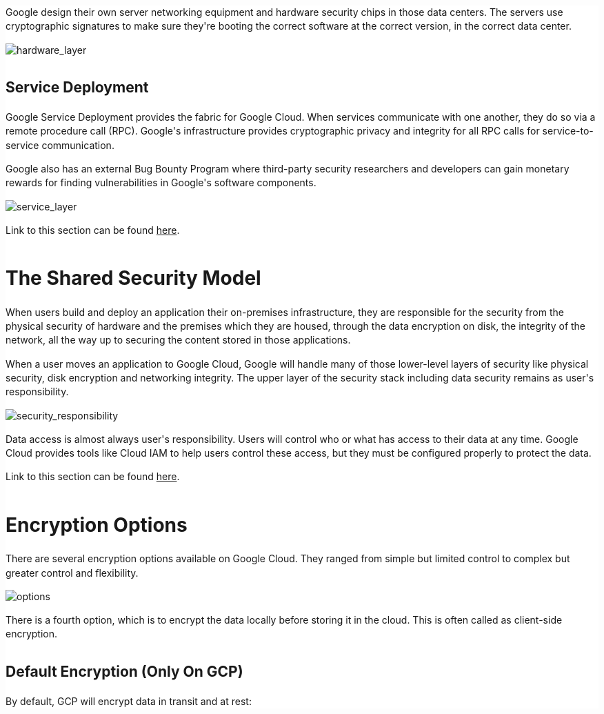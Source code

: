 Google design their own server networking equipment and hardware security chips in those data centers. The servers use cryptographic signatures to make sure they're booting the correct software at the correct version, in the correct data center.

![hardware_layer](https://media.discordapp.net/attachments/984655726406402088/985105699078041651/unknown.png?width=1246&height=701)

## Service Deployment

Google Service Deployment provides the fabric for Google Cloud. When services communicate with one another, they do so via a remote procedure call (RPC). Google's infrastructure provides cryptographic privacy and integrity for all RPC calls for service-to-service communication.

Google also has an external Bug Bounty Program where third-party security researchers and developers can gain monetary rewards for finding vulnerabilities in Google's software components.

![service_layer](https://media.discordapp.net/attachments/984655726406402088/985106658034323486/unknown.png?width=1246&height=701)

Link to this section can be found [here](https://youtu.be/6JU4R0fstyg).

# The Shared Security Model

When users build and deploy an application their on-premises infrastructure, they are responsible for the security from the physical security of hardware and the premises which they are housed, through the data encryption on disk, the integrity of the network, all the way up to securing the content stored in those applications.

When a user moves an application to Google Cloud, Google will handle many of those lower-level layers of security like physical security, disk encryption and networking integrity. The upper layer of the security stack including data security remains as user's responsibility.

![security_responsibility](https://media.discordapp.net/attachments/984655726406402088/985107990665367622/unknown.png?width=1246&height=701)

Data access is almost always user's responsibility. Users will control who or what has access to their data at any time. Google Cloud provides tools like Cloud IAM to help users control these access, but they must be configured properly to protect the data.

Link to this section can be found [here](https://youtu.be/iFZY3qP0bSo).

# Encryption Options

There are several encryption options available on Google Cloud. They ranged from simple but limited control to complex but greater control and flexibility.

![options](https://media.discordapp.net/attachments/984655726406402088/985109809869242398/unknown.png?width=1246&height=701)

There is a fourth option, which is to encrypt the data locally before storing it in the cloud. This is often called as client-side encryption.

## Default Encryption (Only On GCP)

By default, GCP will encrypt data in transit and at rest:
